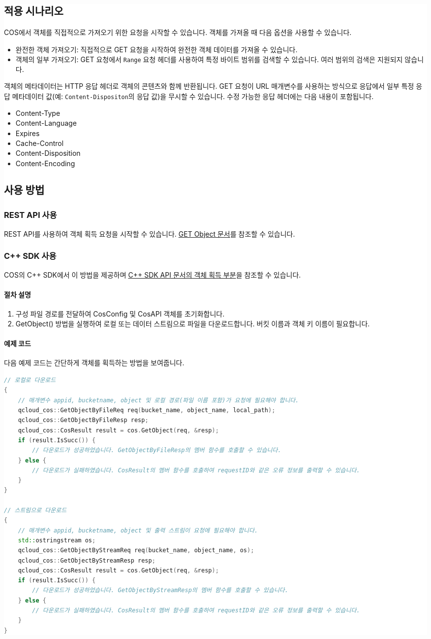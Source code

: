 ## 적용 시나리오

COS에서 객체를 직접적으로 가져오기 위한 요청을 시작할 수 있습니다. 객체를 가져올 때 다음 옵션을 사용할 수 있습니다.

- 완전한 객체 가져오기: 직접적으로 GET 요청을 시작하여 완전한 객체 데이터를 가져올 수 있습니다.
- 객체의 일부 가져오기: GET 요청에서 `Range` 요청 헤더를 사용하여 특정 바이트 범위를 검색할 수 있습니다. 여러 범위의 검색은 지원되지 않습니다.

객체의 메타데이터는 HTTP 응답 헤더로 객체의 콘텐츠와 함께 반환됩니다. GET 요청이 URL 매개변수를 사용하는 방식으로 응답에서 일부 특정 응답 메타데이터 값(예: `Content-Dispositon`의 응답 값)을 무시할 수 있습니다. 수정 가능한 응답 헤더에는 다음 내용이 포함됩니다.

- Content-Type
- Content-Language
- Expires
- Cache-Control
- Content-Disposition
- Content-Encoding

## 사용 방법

### REST API 사용

REST API를 사용하여 객체 획득 요청을 시작할 수 있습니다. [GET Object 문서](https://cloud.tencent.com/document/product/436/7753)를 참조할 수 있습니다.

### C++ SDK 사용

COS의 C++ SDK에서 이 방법을 제공하며 [C++ SDK API 문서의 객체 획득 부분](https://cloud.tencent.com/document/product/436/12302#get-object)을 참조할 수 있습니다.

#### 절차 설명

1. 구성 파일 경로를 전달하여 CosConfig 및 CosAPI 객체를 초기화합니다.
2. GetObject() 방법을 실행하여 로컬 또는 데이터 스트림으로 파일을 다운로드합니다. 버킷 이름과 객체 키 이름이 필요합니다.

#### 예제 코드

다음 예제 코드는 간단하게 객체를 획득하는 방법을 보여줍니다.

``` cpp
// 로컬로 다운로드
{
    // 매개변수 appid, bucketname, object 및 로컬 경로(파일 이름 포함)가 요청에 필요해야 합니다.
    qcloud_cos::GetObjectByFileReq req(bucket_name, object_name, local_path);
    qcloud_cos::GetObjectByFileResp resp;
    qcloud_cos::CosResult result = cos.GetObject(req, &resp);
    if (result.IsSucc()) {
        // 다운로드가 성공하었습니다. GetObjectByFileResp의 멤버 함수를 호출할 수 있습니다.
    } else {
        // 다운로드가 실패하였습니다. CosResult의 멤버 함수를 호출하여 requestID와 같은 오류 정보를 출력할 수 있습니다.
    }
}

// 스트림으로 다운로드
{
    // 매개변수 appid, bucketname, object 및 출력 스트림이 요청에 필요해야 합니다.
    std::ostringstream os;
    qcloud_cos::GetObjectByStreamReq req(bucket_name, object_name, os);
    qcloud_cos::GetObjectByStreamResp resp;
    qcloud_cos::CosResult result = cos.GetObject(req, &resp);
    if (result.IsSucc()) {
        // 다운로드가 성공하었습니다. GetObjectByStreamResp의 멤버 함수를 호출할 수 있습니다.
    } else {
        // 다운로드가 실패하였습니다. CosResult의 멤버 함수를 호출하여 requestID와 같은 오류 정보를 출력할 수 있습니다.
    }
}

```